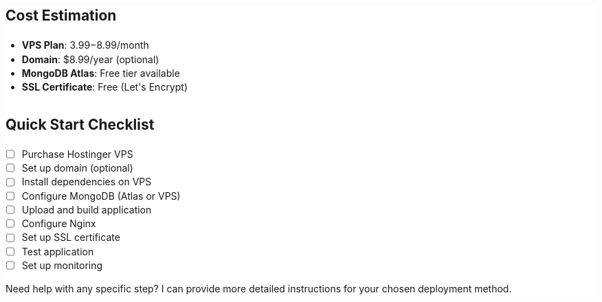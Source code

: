 ```bash
```

## Cost Estimation
- **VPS Plan**: $3.99-$8.99/month
- **Domain**: $8.99/year (optional)
- **MongoDB Atlas**: Free tier available
- **SSL Certificate**: Free (Let's Encrypt)

## Quick Start Checklist
- [ ] Purchase Hostinger VPS
- [ ] Set up domain (optional)
- [ ] Install dependencies on VPS
- [ ] Configure MongoDB (Atlas or VPS)
- [ ] Upload and build application
- [ ] Configure Nginx
- [ ] Set up SSL certificate
- [ ] Test application
- [ ] Set up monitoring

Need help with any specific step? I can provide more detailed instructions for your chosen deployment method.